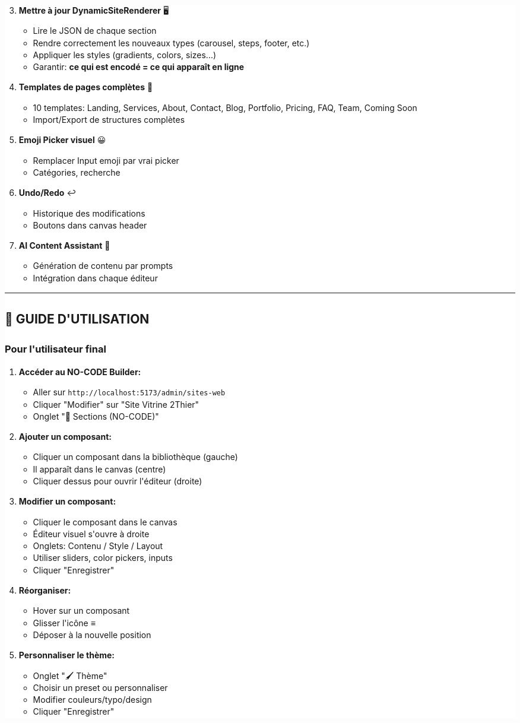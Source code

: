 3. **Mettre à jour DynamicSiteRenderer** 🖥️
   - Lire le JSON de chaque section
   - Rendre correctement les nouveaux types (carousel, steps, footer, etc.)
   - Appliquer les styles (gradients, colors, sizes...)
   - Garantir: **ce qui est encodé = ce qui apparaît en ligne**

4. **Templates de pages complètes** 📄
   - 10 templates: Landing, Services, About, Contact, Blog, Portfolio, Pricing, FAQ, Team, Coming Soon
   - Import/Export de structures complètes

5. **Emoji Picker visuel** 😀
   - Remplacer Input emoji par vrai picker
   - Catégories, recherche

6. **Undo/Redo** ↩️
   - Historique des modifications
   - Boutons dans canvas header

7. **AI Content Assistant** 🤖
   - Génération de contenu par prompts
   - Intégration dans chaque éditeur

---

## 📖 GUIDE D'UTILISATION

### Pour l'utilisateur final

1. **Accéder au NO-CODE Builder:**
   - Aller sur `http://localhost:5173/admin/sites-web`
   - Cliquer "Modifier" sur "Site Vitrine 2Thier"
   - Onglet "🎨 Sections (NO-CODE)"

2. **Ajouter un composant:**
   - Cliquer un composant dans la bibliothèque (gauche)
   - Il apparaît dans le canvas (centre)
   - Cliquer dessus pour ouvrir l'éditeur (droite)

3. **Modifier un composant:**
   - Cliquer le composant dans le canvas
   - Éditeur visuel s'ouvre à droite
   - Onglets: Contenu / Style / Layout
   - Utiliser sliders, color pickers, inputs
   - Cliquer "Enregistrer"

4. **Réorganiser:**
   - Hover sur un composant
   - Glisser l'icône ≡
   - Déposer à la nouvelle position

5. **Personnaliser le thème:**
   - Onglet "🖌️ Thème"
   - Choisir un preset ou personnaliser
   - Modifier couleurs/typo/design
   - Cliquer "Enregistrer"

